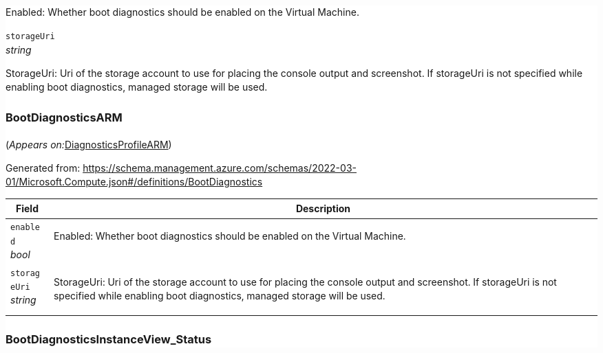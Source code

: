 <p>Enabled: Whether boot diagnostics should be enabled on the Virtual Machine.</p>
</td>
</tr>
<tr>
<td>
<code>storageUri</code><br/>
<em>
string
</em>
</td>
<td>
<p>StorageUri: Uri of the storage account to use for placing the console output and screenshot.
If storageUri is not specified while enabling boot diagnostics, managed storage will be used.</p>
</td>
</tr>
</tbody>
</table>
<h3 id="compute.azure.com/v1beta20220301.BootDiagnosticsARM">BootDiagnosticsARM
</h3>
<p>
(<em>Appears on:</em><a href="#compute.azure.com/v1beta20220301.DiagnosticsProfileARM">DiagnosticsProfileARM</a>)
</p>
<div>
<p>Generated from: <a href="https://schema.management.azure.com/schemas/2022-03-01/Microsoft.Compute.json#/definitions/BootDiagnostics">https://schema.management.azure.com/schemas/2022-03-01/Microsoft.Compute.json#/definitions/BootDiagnostics</a></p>
</div>
<table>
<thead>
<tr>
<th>Field</th>
<th>Description</th>
</tr>
</thead>
<tbody>
<tr>
<td>
<code>enabled</code><br/>
<em>
bool
</em>
</td>
<td>
<p>Enabled: Whether boot diagnostics should be enabled on the Virtual Machine.</p>
</td>
</tr>
<tr>
<td>
<code>storageUri</code><br/>
<em>
string
</em>
</td>
<td>
<p>StorageUri: Uri of the storage account to use for placing the console output and screenshot.
If storageUri is not specified while enabling boot diagnostics, managed storage will be used.</p>
</td>
</tr>
</tbody>
</table>
<h3 id="compute.azure.com/v1beta20220301.BootDiagnosticsInstanceView_Status">BootDiagnosticsInstanceView_Status
</h3>